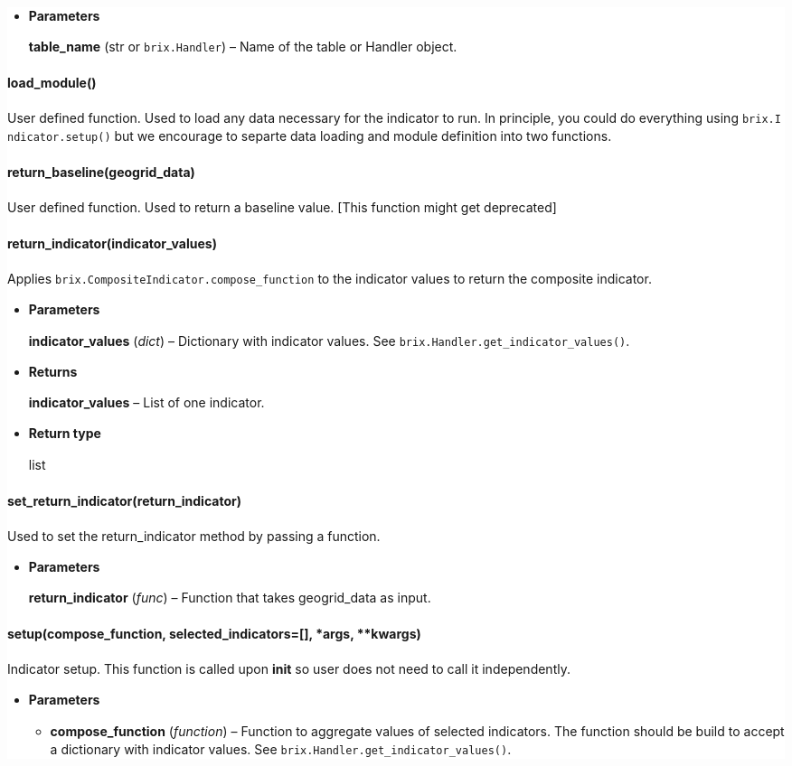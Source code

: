 
* **Parameters**

    **table_name** (str or `brix.Handler`) – Name of the table or Handler object.



#### load_module()
User defined function. Used to load any data necessary for the indicator to run. In principle, you could do everything using `brix.Indicator.setup()` but we encourage to separte data loading and module definition into two functions.


#### return_baseline(geogrid_data)
User defined function. Used to return a baseline value.
[This function might get deprecated]


#### return_indicator(indicator_values)
Applies `brix.CompositeIndicator.compose_function` to the indicator values to return the composite indicator.


* **Parameters**

    **indicator_values** (*dict*) – Dictionary with indicator values. See `brix.Handler.get_indicator_values()`.



* **Returns**

    **indicator_values** – List of one indicator.



* **Return type**

    list



#### set_return_indicator(return_indicator)
Used to set the return_indicator method by passing a function.


* **Parameters**

    **return_indicator** (*func*) – Function that takes geogrid_data as input.



#### setup(compose_function, selected_indicators=[], \*args, \*\*kwargs)
Indicator setup. This function is called upon __init__ so user does not need to call it independently.


* **Parameters**

    
    * **compose_function** (*function*) – Function to aggregate values of selected indicators. The function should be build to accept a dictionary with indicator values. See `brix.Handler.get_indicator_values()`.
